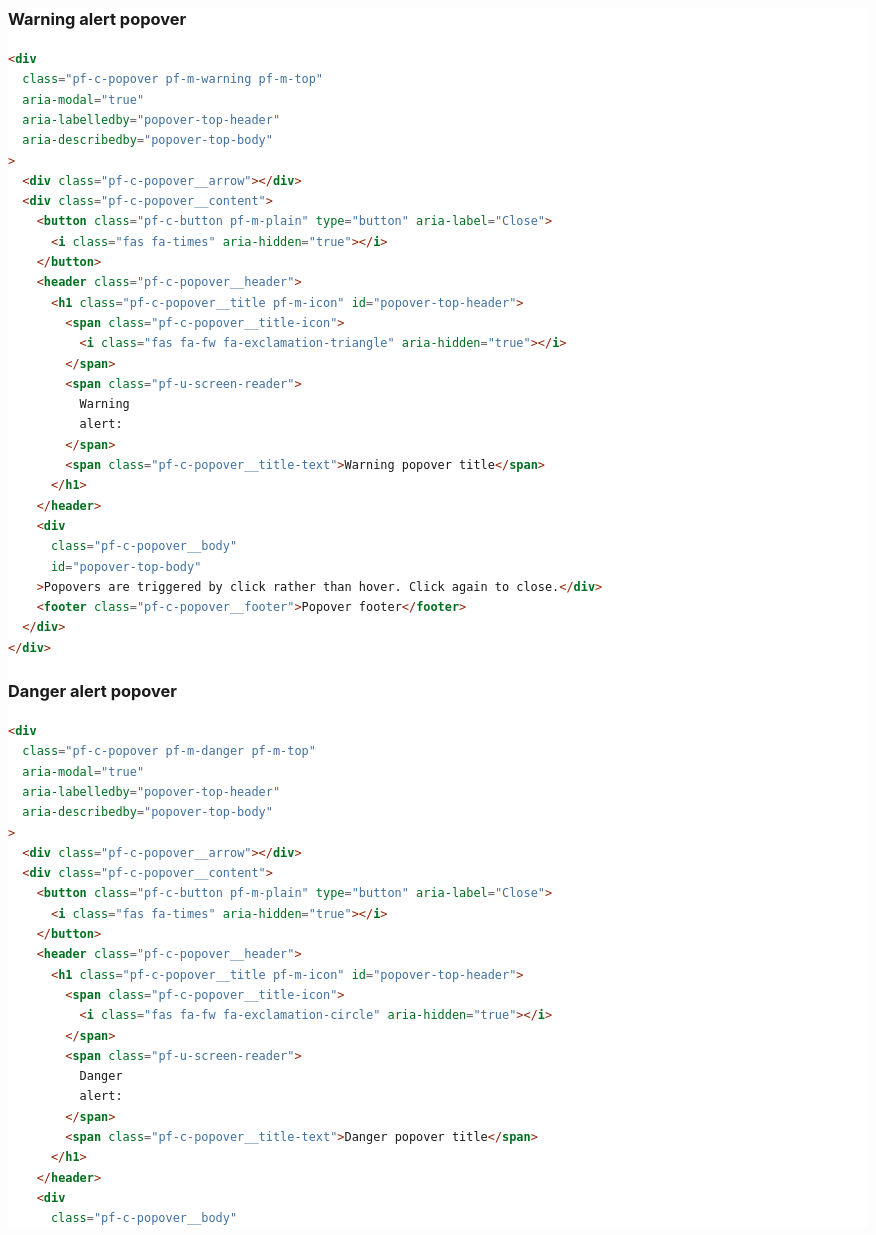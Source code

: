 ### Warning alert popover

```html
<div
  class="pf-c-popover pf-m-warning pf-m-top"
  aria-modal="true"
  aria-labelledby="popover-top-header"
  aria-describedby="popover-top-body"
>
  <div class="pf-c-popover__arrow"></div>
  <div class="pf-c-popover__content">
    <button class="pf-c-button pf-m-plain" type="button" aria-label="Close">
      <i class="fas fa-times" aria-hidden="true"></i>
    </button>
    <header class="pf-c-popover__header">
      <h1 class="pf-c-popover__title pf-m-icon" id="popover-top-header">
        <span class="pf-c-popover__title-icon">
          <i class="fas fa-fw fa-exclamation-triangle" aria-hidden="true"></i>
        </span>
        <span class="pf-u-screen-reader">
          Warning
          alert:
        </span>
        <span class="pf-c-popover__title-text">Warning popover title</span>
      </h1>
    </header>
    <div
      class="pf-c-popover__body"
      id="popover-top-body"
    >Popovers are triggered by click rather than hover. Click again to close.</div>
    <footer class="pf-c-popover__footer">Popover footer</footer>
  </div>
</div>

```

### Danger alert popover

```html
<div
  class="pf-c-popover pf-m-danger pf-m-top"
  aria-modal="true"
  aria-labelledby="popover-top-header"
  aria-describedby="popover-top-body"
>
  <div class="pf-c-popover__arrow"></div>
  <div class="pf-c-popover__content">
    <button class="pf-c-button pf-m-plain" type="button" aria-label="Close">
      <i class="fas fa-times" aria-hidden="true"></i>
    </button>
    <header class="pf-c-popover__header">
      <h1 class="pf-c-popover__title pf-m-icon" id="popover-top-header">
        <span class="pf-c-popover__title-icon">
          <i class="fas fa-fw fa-exclamation-circle" aria-hidden="true"></i>
        </span>
        <span class="pf-u-screen-reader">
          Danger
          alert:
        </span>
        <span class="pf-c-popover__title-text">Danger popover title</span>
      </h1>
    </header>
    <div
      class="pf-c-popover__body"
```